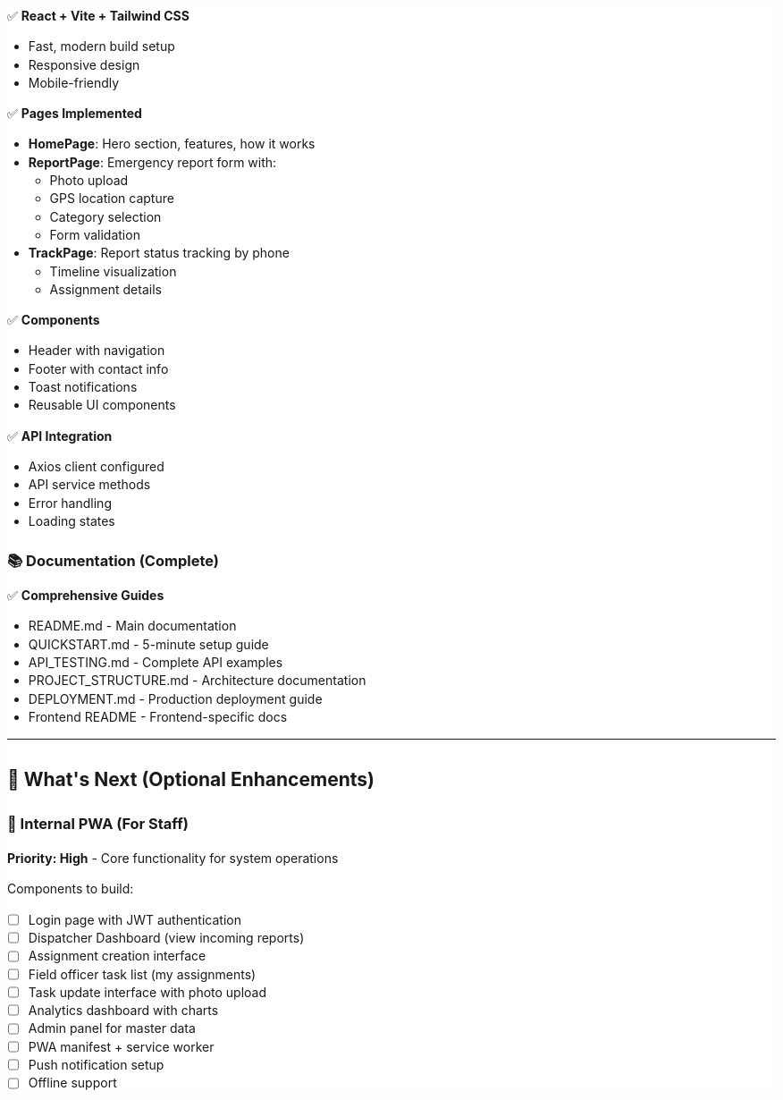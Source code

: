 ✅ **React + Vite + Tailwind CSS**
- Fast, modern build setup
- Responsive design
- Mobile-friendly

✅ **Pages Implemented**
- **HomePage**: Hero section, features, how it works
- **ReportPage**: Emergency report form with:
  - Photo upload
  - GPS location capture
  - Category selection
  - Form validation
- **TrackPage**: Report status tracking by phone
  - Timeline visualization
  - Assignment details

✅ **Components**
- Header with navigation
- Footer with contact info
- Toast notifications
- Reusable UI components

✅ **API Integration**
- Axios client configured
- API service methods
- Error handling
- Loading states

### 📚 Documentation (Complete)

✅ **Comprehensive Guides**
- README.md - Main documentation
- QUICKSTART.md - 5-minute setup guide
- API_TESTING.md - Complete API examples
- PROJECT_STRUCTURE.md - Architecture documentation
- DEPLOYMENT.md - Production deployment guide
- Frontend README - Frontend-specific docs

---

## 🚧 What's Next (Optional Enhancements)

### 📱 Internal PWA (For Staff)

**Priority: High** - Core functionality for system operations

Components to build:
- [ ] Login page with JWT authentication
- [ ] Dispatcher Dashboard (view incoming reports)
- [ ] Assignment creation interface
- [ ] Field officer task list (my assignments)
- [ ] Task update interface with photo upload
- [ ] Analytics dashboard with charts
- [ ] Admin panel for master data
- [ ] PWA manifest + service worker
- [ ] Push notification setup
- [ ] Offline support
